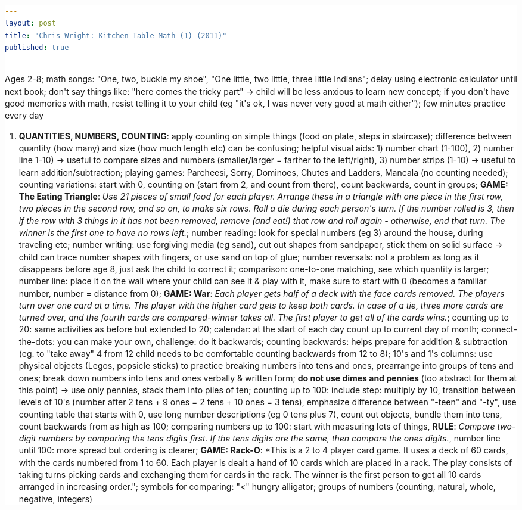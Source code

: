 ```yaml
---
layout: post
title: "Chris Wright: Kitchen Table Math (1) (2011)"
published: true
---
```


Ages 2-8; math songs: "One, two, buckle my shoe", "One little, two little, three little Indians"; delay using electronic calculator until next book; don't say things like: "here comes the tricky part" -> child will be less anxious to learn new concept; if you don't have good memories with math, resist telling it to your child (eg "it's ok, I was never very good at math either"); few minutes practice every day

1. **QUANTITIES, NUMBERS, COUNTING**: apply counting on simple things (food on plate, steps in staircase); difference between quantity (how many) and size (how much length etc) can be confusing; helpful visual aids: 1) number chart (1-100), 2) number line 1-10) -> useful to compare sizes and numbers (smaller/larger = farther to the left/right), 3) number strips (1-10) -> useful to learn addition/subtraction; playing games: Parcheesi, Sorry, Dominoes, Chutes and Ladders, Mancala (no counting needed); counting variations: start with 0, counting on (start from 2, and count from there), count backwards, count in groups; **GAME: The Eating Triangle**: _Use 21 pieces of small food for each player. Arrange these in a triangle with one piece in the first row, two pieces in the second row, and so on, to make six rows. Roll a die during each person's turn. If the number rolled is 3, then if the row with 3 things in it has not been removed, remove (and eat!) that row and roll again - otherwise, end that turn. The winner is the first one to have no rows left._; number reading: look for special numbers (eg 3) around the house, during traveling etc; number writing: use forgiving media (eg sand), cut out shapes from sandpaper, stick them on solid surface -> child can trace number shapes with fingers, or use sand on top of glue; number reversals: not a problem as long as it disappears before age 8, just ask the child to correct it; comparison: one-to-one matching, see which quantity is larger; number line: place it on the wall where your child can see it & play with it, make sure to start with 0 (becomes a familiar number, number = distance from 0); **GAME: War**: _Each player gets half of a deck with the face cards removed. The players turn over one card at a time. The player with the higher card gets to keep both cards. In case of a tie, three more cards are turned over, and the fourth cards are compared-winner takes all. The first player to get all of the cards wins._; counting up to 20: same activities as before but extended to 20; calendar: at the start of each day count up to current day of month; connect-the-dots: you can make your own, challenge: do it backwards; counting backwards: helps prepare for addition & subtraction (eg. to "take away" 4 from 12 child needs to be comfortable counting backwards from 12 to 8); 10's and 1's columns: use physical objects (Legos, popsicle sticks) to practice breaking numbers into tens and ones, prearrange into groups of tens and ones; break down numbers into tens and ones verbally & written form; **do not use dimes and pennies** (too abstract for them at this point) -> use only pennies, stack them into piles of ten; counting up to 100: include step: multiply by 10, transition between levels of 10's (number after 2 tens + 9 ones = 2 tens + 10 ones = 3 tens), emphasize difference between "-teen" and "-ty", use counting table that starts with 0, use long number descriptions (eg 0 tens plus 7), count out objects, bundle them into tens, count backwards from as high as 100; comparing numbers up to 100: start with measuring lots of things, **RULE**: _Compare two-digit numbers by comparing the tens digits first. If the tens digits are the same, then compare the ones digits._, number line until 100: more spread but ordering is clearer; **GAME: Rack-O**: \*This is a 2 to 4 player card game. It uses a deck of 60 cards, with the cards numbered from 1 to 60. Each player is dealt a hand of 10 cards which are placed in a rack. The play consists of taking turns picking cards and exchanging them for cards in the rack. The winner is the first person to get all 10 cards arranged in increasing order."; symbols for comparing: "<" hungry alligator; groups of numbers (counting, natural, whole, negative, integers)